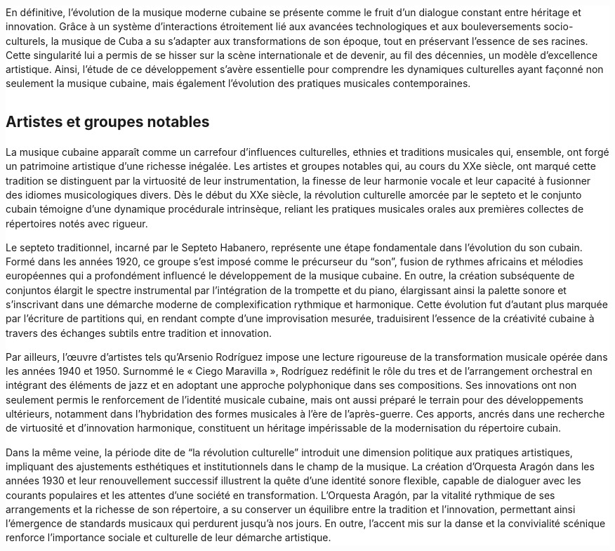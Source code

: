 En définitive, l’évolution de la musique moderne cubaine se présente comme le fruit d’un dialogue
constant entre héritage et innovation. Grâce à un système d’interactions étroitement lié aux
avancées technologiques et aux bouleversements socio-culturels, la musique de Cuba a su s’adapter
aux transformations de son époque, tout en préservant l’essence de ses racines. Cette singularité
lui a permis de se hisser sur la scène internationale et de devenir, au fil des décennies, un modèle
d’excellence artistique. Ainsi, l’étude de ce développement s’avère essentielle pour comprendre les
dynamiques culturelles ayant façonné non seulement la musique cubaine, mais également l’évolution
des pratiques musicales contemporaines.

## Artistes et groupes notables

La musique cubaine apparaît comme un carrefour d’influences culturelles, ethnies et traditions
musicales qui, ensemble, ont forgé un patrimoine artistique d’une richesse inégalée. Les artistes et
groupes notables qui, au cours du XXe siècle, ont marqué cette tradition se distinguent par la
virtuosité de leur instrumentation, la finesse de leur harmonie vocale et leur capacité à fusionner
des idiomes musicologiques divers. Dès le début du XXe siècle, la révolution culturelle amorcée par
le septeto et le conjunto cubain témoigne d’une dynamique procédurale intrinsèque, reliant les
pratiques musicales orales aux premières collectes de répertoires notés avec rigueur.

Le septeto traditionnel, incarné par le Septeto Habanero, représente une étape fondamentale dans
l’évolution du son cubain. Formé dans les années 1920, ce groupe s’est imposé comme le précurseur du
“son”, fusion de rythmes africains et mélodies européennes qui a profondément influencé le
développement de la musique cubaine. En outre, la création subséquente de conjuntos élargit le
spectre instrumental par l’intégration de la trompette et du piano, élargissant ainsi la palette
sonore et s’inscrivant dans une démarche moderne de complexification rythmique et harmonique. Cette
évolution fut d’autant plus marquée par l’écriture de partitions qui, en rendant compte d’une
improvisation mesurée, traduisirent l’essence de la créativité cubaine à travers des échanges
subtils entre tradition et innovation.

Par ailleurs, l’œuvre d’artistes tels qu’Arsenio Rodríguez impose une lecture rigoureuse de la
transformation musicale opérée dans les années 1940 et 1950. Surnommé le « Ciego Maravilla »,
Rodríguez redéfinit le rôle du tres et de l’arrangement orchestral en intégrant des éléments de jazz
et en adoptant une approche polyphonique dans ses compositions. Ses innovations ont non seulement
permis le renforcement de l’identité musicale cubaine, mais ont aussi préparé le terrain pour des
développements ultérieurs, notamment dans l’hybridation des formes musicales à l’ère de
l’après-guerre. Ces apports, ancrés dans une recherche de virtuosité et d’innovation harmonique,
constituent un héritage impérissable de la modernisation du répertoire cubain.

Dans la même veine, la période dite de “la révolution culturelle” introduit une dimension politique
aux pratiques artistiques, impliquant des ajustements esthétiques et institutionnels dans le champ
de la musique. La création d’Orquesta Aragón dans les années 1930 et leur renouvellement successif
illustrent la quête d’une identité sonore flexible, capable de dialoguer avec les courants
populaires et les attentes d’une société en transformation. L’Orquesta Aragón, par la vitalité
rythmique de ses arrangements et la richesse de son répertoire, a su conserver un équilibre entre la
tradition et l’innovation, permettant ainsi l’émergence de standards musicaux qui perdurent jusqu’à
nos jours. En outre, l’accent mis sur la danse et la convivialité scénique renforce l’importance
sociale et culturelle de leur démarche artistique.
